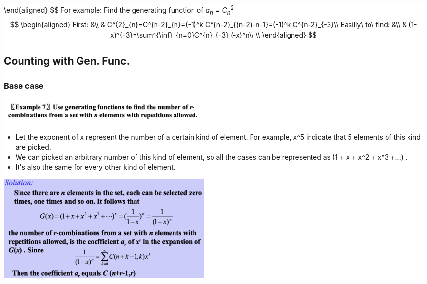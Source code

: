 \end{aligned}
$$
For example: Find the generating function of $a_n=C^{2}_{n}$
$$
\begin{aligned}
First: &\\
& C^{2}_{n}=C^{n-2}_{n}=(-1)^k C^{n-2}_{(n-2)-n-1}=(-1)^k C^{n-2}_{-3}\\
Easilly\ to\ find: &\\
& (1-x)^{-3}=\sum^{\inf}_{n=0}C^{n}_{-3} (-x)^n\\
\\
\end{aligned}
$$


## Counting with Gen. Func.

### Base case

<img src="./离散数学笔记.assets/image-20230504152345255.png" alt="image-20230504152345255" style="zoom:40%;" />

- Let the exponent of x represent the number of a certain kind of element. For example, x^5 indicate that 5 elements of this kind are picked.
- We can picked an arbitrary number of this kind of element, so all the cases can be represented as (1 + x + x^2 + x^3 +...) .
- It's also the same for every other kind of element. 

<img src="./离散数学笔记.assets/image-20230504153001328.png" alt="image-20230504153001328" style="zoom:40%;" />
